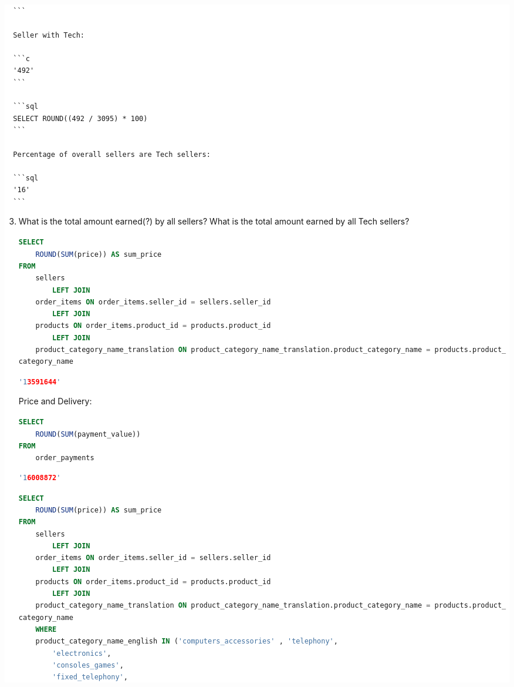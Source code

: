      ```
   
      Seller with Tech:

      ```c
      '492'
      ```
   
      ```sql
      SELECT ROUND((492 / 3095) * 100)  
      ```
   
      Percentage of overall sellers are Tech sellers:

      ```sql
      '16'
      ```
   
   3. What is the total amount earned(?) by all sellers? What is the total amount earned by all Tech sellers?

      ```sql
      SELECT 
          ROUND(SUM(price)) AS sum_price
      FROM
          sellers
              LEFT JOIN
          order_items ON order_items.seller_id = sellers.seller_id
              LEFT JOIN
          products ON order_items.product_id = products.product_id
              LEFT JOIN
          product_category_name_translation ON product_category_name_translation.product_category_name = products.product_category_name
      ```
   
      ```c
      '13591644'
      ```
   
      Price and Delivery:

      ```sql
      SELECT 
          ROUND(SUM(payment_value))
      FROM
          order_payments
      ```
   
      ```c
      '16008872'
      ```
   
      ```sql
      SELECT 
          ROUND(SUM(price)) AS sum_price
      FROM
          sellers
              LEFT JOIN
          order_items ON order_items.seller_id = sellers.seller_id
              LEFT JOIN
          products ON order_items.product_id = products.product_id
              LEFT JOIN
          product_category_name_translation ON product_category_name_translation.product_category_name = products.product_category_name
          WHERE
          product_category_name_english IN ('computers_accessories' , 'telephony',
              'electronics',
              'consoles_games',
              'fixed_telephony',